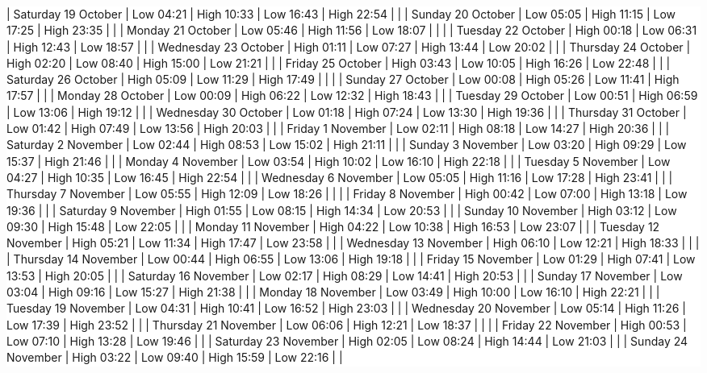 | Saturday 19 October | Low 04:21 | High 10:33 | Low 16:43 | High 22:54 |  |
| Sunday 20 October | Low 05:05 | High 11:15 | Low 17:25 | High 23:35 |  |
| Monday 21 October | Low 05:46 | High 11:56 | Low 18:07 |  |  |
| Tuesday 22 October | High 00:18 | Low 06:31 | High 12:43 | Low 18:57 |  |
| Wednesday 23 October | High 01:11 | Low 07:27 | High 13:44 | Low 20:02 |  |
| Thursday 24 October | High 02:20 | Low 08:40 | High 15:00 | Low 21:21 |  |
| Friday 25 October | High 03:43 | Low 10:05 | High 16:26 | Low 22:48 |  |
| Saturday 26 October | High 05:09 | Low 11:29 | High 17:49 |  |  |
| Sunday 27 October | Low 00:08 | High 05:26 | Low 11:41 | High 17:57 |  |
| Monday 28 October | Low 00:09 | High 06:22 | Low 12:32 | High 18:43 |  |
| Tuesday 29 October | Low 00:51 | High 06:59 | Low 13:06 | High 19:12 |  |
| Wednesday 30 October | Low 01:18 | High 07:24 | Low 13:30 | High 19:36 |  |
| Thursday 31 October | Low 01:42 | High 07:49 | Low 13:56 | High 20:03 |  |
| Friday 1 November | Low 02:11 | High 08:18 | Low 14:27 | High 20:36 |  |
| Saturday 2 November | Low 02:44 | High 08:53 | Low 15:02 | High 21:11 |  |
| Sunday 3 November | Low 03:20 | High 09:29 | Low 15:37 | High 21:46 |  |
| Monday 4 November | Low 03:54 | High 10:02 | Low 16:10 | High 22:18 |  |
| Tuesday 5 November | Low 04:27 | High 10:35 | Low 16:45 | High 22:54 |  |
| Wednesday 6 November | Low 05:05 | High 11:16 | Low 17:28 | High 23:41 |  |
| Thursday 7 November | Low 05:55 | High 12:09 | Low 18:26 |  |  |
| Friday 8 November | High 00:42 | Low 07:00 | High 13:18 | Low 19:36 |  |
| Saturday 9 November | High 01:55 | Low 08:15 | High 14:34 | Low 20:53 |  |
| Sunday 10 November | High 03:12 | Low 09:30 | High 15:48 | Low 22:05 |  |
| Monday 11 November | High 04:22 | Low 10:38 | High 16:53 | Low 23:07 |  |
| Tuesday 12 November | High 05:21 | Low 11:34 | High 17:47 | Low 23:58 |  |
| Wednesday 13 November | High 06:10 | Low 12:21 | High 18:33 |  |  |
| Thursday 14 November | Low 00:44 | High 06:55 | Low 13:06 | High 19:18 |  |
| Friday 15 November | Low 01:29 | High 07:41 | Low 13:53 | High 20:05 |  |
| Saturday 16 November | Low 02:17 | High 08:29 | Low 14:41 | High 20:53 |  |
| Sunday 17 November | Low 03:04 | High 09:16 | Low 15:27 | High 21:38 |  |
| Monday 18 November | Low 03:49 | High 10:00 | Low 16:10 | High 22:21 |  |
| Tuesday 19 November | Low 04:31 | High 10:41 | Low 16:52 | High 23:03 |  |
| Wednesday 20 November | Low 05:14 | High 11:26 | Low 17:39 | High 23:52 |  |
| Thursday 21 November | Low 06:06 | High 12:21 | Low 18:37 |  |  |
| Friday 22 November | High 00:53 | Low 07:10 | High 13:28 | Low 19:46 |  |
| Saturday 23 November | High 02:05 | Low 08:24 | High 14:44 | Low 21:03 |  |
| Sunday 24 November | High 03:22 | Low 09:40 | High 15:59 | Low 22:16 |  |